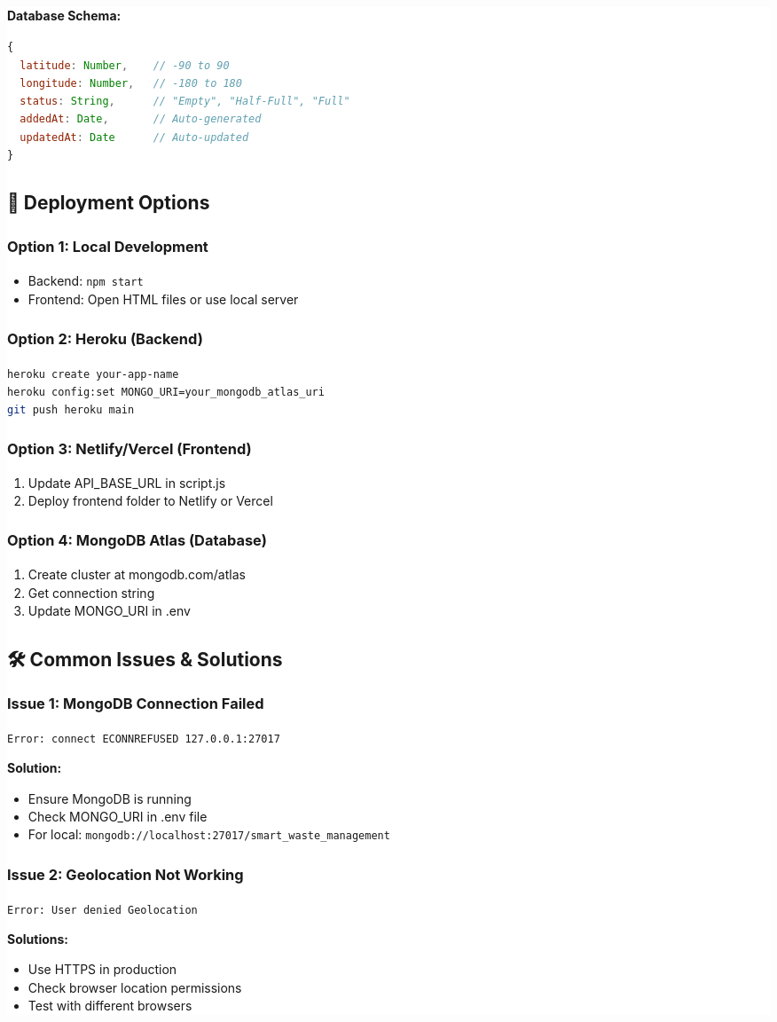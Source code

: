 **Database Schema:**
```javascript
{
  latitude: Number,    // -90 to 90
  longitude: Number,   // -180 to 180
  status: String,      // "Empty", "Half-Full", "Full"
  addedAt: Date,       // Auto-generated
  updatedAt: Date      // Auto-updated
}
```

## 🚀 Deployment Options

### Option 1: Local Development
- Backend: `npm start`
- Frontend: Open HTML files or use local server

### Option 2: Heroku (Backend)
```bash
heroku create your-app-name
heroku config:set MONGO_URI=your_mongodb_atlas_uri
git push heroku main
```

### Option 3: Netlify/Vercel (Frontend)
1. Update API_BASE_URL in script.js
2. Deploy frontend folder to Netlify or Vercel

### Option 4: MongoDB Atlas (Database)
1. Create cluster at mongodb.com/atlas
2. Get connection string
3. Update MONGO_URI in .env

## 🛠️ Common Issues & Solutions

### Issue 1: MongoDB Connection Failed
```
Error: connect ECONNREFUSED 127.0.0.1:27017
```
**Solution:**
- Ensure MongoDB is running
- Check MONGO_URI in .env file
- For local: `mongodb://localhost:27017/smart_waste_management`

### Issue 2: Geolocation Not Working
```
Error: User denied Geolocation
```
**Solutions:**
- Use HTTPS in production
- Check browser location permissions
- Test with different browsers
